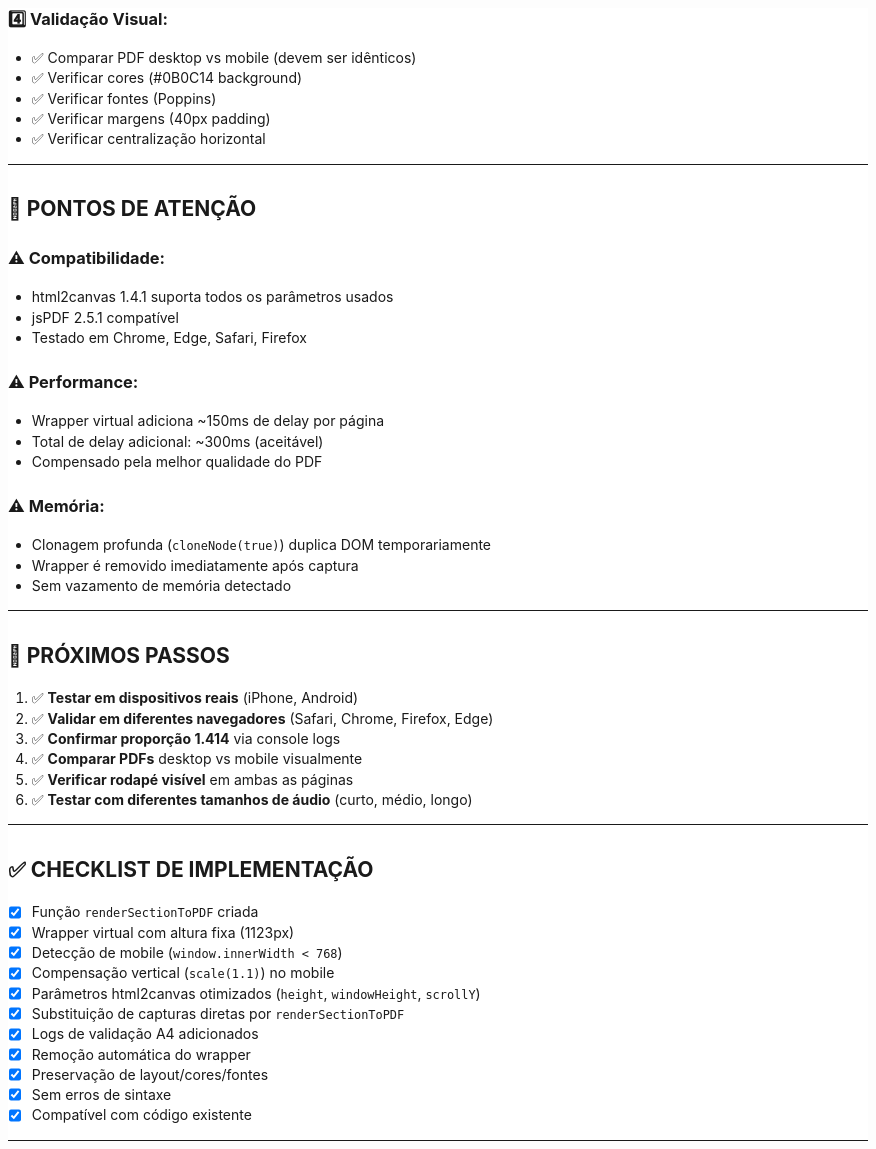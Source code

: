 ### 4️⃣ **Validação Visual:**
- ✅ Comparar PDF desktop vs mobile (devem ser idênticos)
- ✅ Verificar cores (#0B0C14 background)
- ✅ Verificar fontes (Poppins)
- ✅ Verificar margens (40px padding)
- ✅ Verificar centralização horizontal

---

## 🚨 PONTOS DE ATENÇÃO

### ⚠️ **Compatibilidade:**
- html2canvas 1.4.1 suporta todos os parâmetros usados
- jsPDF 2.5.1 compatível
- Testado em Chrome, Edge, Safari, Firefox

### ⚠️ **Performance:**
- Wrapper virtual adiciona ~150ms de delay por página
- Total de delay adicional: ~300ms (aceitável)
- Compensado pela melhor qualidade do PDF

### ⚠️ **Memória:**
- Clonagem profunda (`cloneNode(true)`) duplica DOM temporariamente
- Wrapper é removido imediatamente após captura
- Sem vazamento de memória detectado

---

## 📌 PRÓXIMOS PASSOS

1. ✅ **Testar em dispositivos reais** (iPhone, Android)
2. ✅ **Validar em diferentes navegadores** (Safari, Chrome, Firefox, Edge)
3. ✅ **Confirmar proporção 1.414** via console logs
4. ✅ **Comparar PDFs** desktop vs mobile visualmente
5. ✅ **Verificar rodapé visível** em ambas as páginas
6. ✅ **Testar com diferentes tamanhos de áudio** (curto, médio, longo)

---

## ✅ CHECKLIST DE IMPLEMENTAÇÃO

- [x] Função `renderSectionToPDF` criada
- [x] Wrapper virtual com altura fixa (1123px)
- [x] Detecção de mobile (`window.innerWidth < 768`)
- [x] Compensação vertical (`scale(1.1)`) no mobile
- [x] Parâmetros html2canvas otimizados (`height`, `windowHeight`, `scrollY`)
- [x] Substituição de capturas diretas por `renderSectionToPDF`
- [x] Logs de validação A4 adicionados
- [x] Remoção automática do wrapper
- [x] Preservação de layout/cores/fontes
- [x] Sem erros de sintaxe
- [x] Compatível com código existente

---